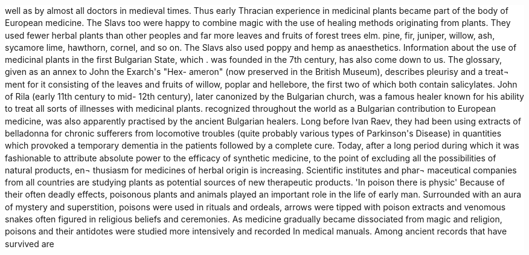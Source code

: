 well as by almost all doctors in medieval
times. Thus early Thracian experience in
medicinal plants became part of the body
of European medicine.
The Slavs too were happy to combine
magic with the use of healing methods
originating from plants. They used fewer
herbal plants than other peoples and far
more leaves and fruits of forest trees elm.
pine, fir, juniper, willow, ash, sycamore
lime, hawthorn, cornel, and so on. The
Slavs also used poppy and hemp as
anaesthetics.
Information about the use of medicinal
plants in the first Bulgarian State, which
. was founded in the 7th century, has also
come down to us. The glossary, given as
an annex to John the Exarch's "Hex-
ameron" (now preserved in the British
Museum), describes pleurisy and a treat¬
ment for it consisting of the leaves and
fruits of willow, poplar and hellebore, the
first two of which both contain salicylates.
John of Rila (early 11th century to mid-
12th century), later canonized by the
Bulgarian church, was a famous healer
known for his ability to treat all sorts of
illnesses with medicinal plants.
recognized throughout the world as a
Bulgarian contribution to European
medicine, was also apparently practised by
the ancient Bulgarian healers. Long before
Ivan Raev, they had been using extracts of
belladonna for chronic sufferers from
locomotive troubles (quite probably various
types of Parkinson's Disease) in quantities
which provoked a temporary dementia in
the patients followed by a complete cure.
Today, after a long period during which
it was fashionable to attribute absolute
power to the efficacy of synthetic
medicine, to the point of excluding all the
possibilities of natural products, en¬
thusiasm for medicines of herbal origin is
increasing. Scientific institutes and phar¬
maceutical companies from all countries
are studying plants as potential sources of
new therapeutic products.
'In poison
there is physic'
Because of their often deadly effects,
poisonous plants and animals played an
important role in the life of early man.
Surrounded with an aura of mystery and
superstition, poisons were used in rituals
and ordeals, arrows were tipped with
poison extracts and venomous snakes
often figured in religious beliefs and
ceremonies. As medicine gradually
became dissociated from magic and
religion, poisons and their antidotes
were studied more intensively and
recorded In medical manuals. Among
ancient records that have survived are